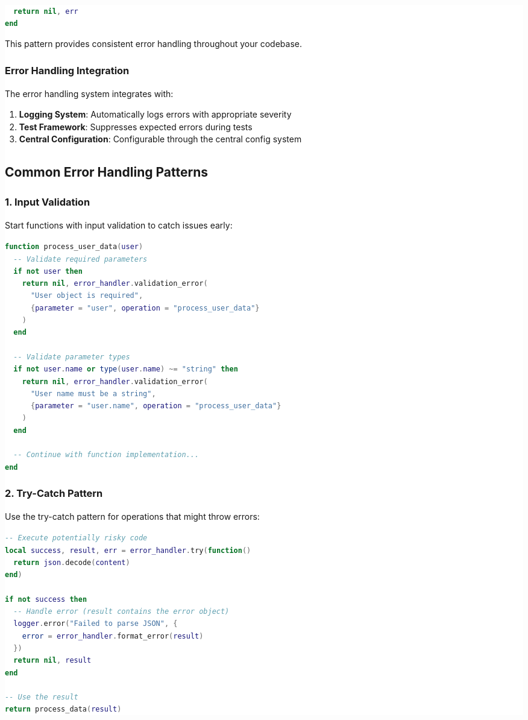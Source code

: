 ```lua
  return nil, err
end
```

This pattern provides consistent error handling throughout your codebase.

### Error Handling Integration

The error handling system integrates with:

1. **Logging System**: Automatically logs errors with appropriate severity
2. **Test Framework**: Suppresses expected errors during tests
3. **Central Configuration**: Configurable through the central config system

## Common Error Handling Patterns

### 1. Input Validation

Start functions with input validation to catch issues early:

```lua
function process_user_data(user)
  -- Validate required parameters
  if not user then
    return nil, error_handler.validation_error(
      "User object is required",
      {parameter = "user", operation = "process_user_data"}
    )
  end
  
  -- Validate parameter types
  if not user.name or type(user.name) ~= "string" then
    return nil, error_handler.validation_error(
      "User name must be a string",
      {parameter = "user.name", operation = "process_user_data"}
    )
  end
  
  -- Continue with function implementation...
end
```

### 2. Try-Catch Pattern

Use the try-catch pattern for operations that might throw errors:

```lua
-- Execute potentially risky code
local success, result, err = error_handler.try(function()
  return json.decode(content)
end)

if not success then
  -- Handle error (result contains the error object)
  logger.error("Failed to parse JSON", {
    error = error_handler.format_error(result)
  })
  return nil, result
end

-- Use the result
return process_data(result)
```
